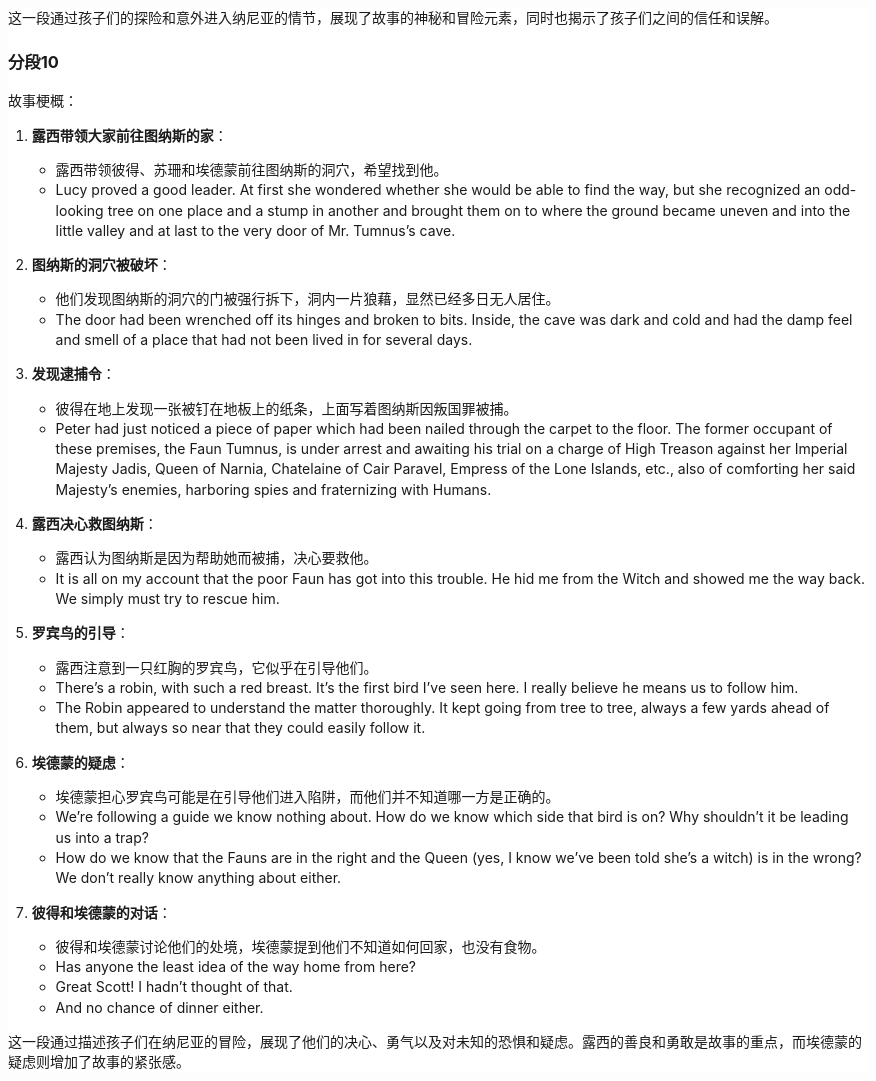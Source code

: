 这一段通过孩子们的探险和意外进入纳尼亚的情节，展现了故事的神秘和冒险元素，同时也揭示了孩子们之间的信任和误解。
<br/>
### 分段10
故事梗概：

1. **露西带领大家前往图纳斯的家**：
   - 露西带领彼得、苏珊和埃德蒙前往图纳斯的洞穴，希望找到他。
   - Lucy proved a good leader. At first she wondered whether she would be able to find the way, but she recognized an odd-looking tree on one place and a stump in another and brought them on to where the ground became uneven and into the little valley and at last to the very door of Mr. Tumnus’s cave.

2. **图纳斯的洞穴被破坏**：
   - 他们发现图纳斯的洞穴的门被强行拆下，洞内一片狼藉，显然已经多日无人居住。
   - The door had been wrenched off its hinges and broken to bits. Inside, the cave was dark and cold and had the damp feel and smell of a place that had not been lived in for several days.

3. **发现逮捕令**：
   - 彼得在地上发现一张被钉在地板上的纸条，上面写着图纳斯因叛国罪被捕。
   - Peter had just noticed a piece of paper which had been nailed through the carpet to the floor. The former occupant of these premises, the Faun Tumnus, is under arrest and awaiting his trial on a charge of High Treason against her Imperial Majesty Jadis, Queen of Narnia, Chatelaine of Cair Paravel, Empress of the Lone Islands, etc., also of comforting her said Majesty’s enemies, harboring spies and fraternizing with Humans.

4. **露西决心救图纳斯**：
   - 露西认为图纳斯是因为帮助她而被捕，决心要救他。
   - It is all on my account that the poor Faun has got into this trouble. He hid me from the Witch and showed me the way back. We simply must try to rescue him.

5. **罗宾鸟的引导**：
   - 露西注意到一只红胸的罗宾鸟，它似乎在引导他们。
   - There’s a robin, with such a red breast. It’s the first bird I’ve seen here. I really believe he means us to follow him.
   - The Robin appeared to understand the matter thoroughly. It kept going from tree to tree, always a few yards ahead of them, but always so near that they could easily follow it.

6. **埃德蒙的疑虑**：
   - 埃德蒙担心罗宾鸟可能是在引导他们进入陷阱，而他们并不知道哪一方是正确的。
   - We’re following a guide we know nothing about. How do we know which side that bird is on? Why shouldn’t it be leading us into a trap?
   - How do we know that the Fauns are in the right and the Queen (yes, I know we’ve been told she’s a witch) is in the wrong? We don’t really know anything about either.

7. **彼得和埃德蒙的对话**：
   - 彼得和埃德蒙讨论他们的处境，埃德蒙提到他们不知道如何回家，也没有食物。
   - Has anyone the least idea of the way home from here?
   - Great Scott! I hadn’t thought of that.
   - And no chance of dinner either.

这一段通过描述孩子们在纳尼亚的冒险，展现了他们的决心、勇气以及对未知的恐惧和疑虑。露西的善良和勇敢是故事的重点，而埃德蒙的疑虑则增加了故事的紧张感。
<br/>
